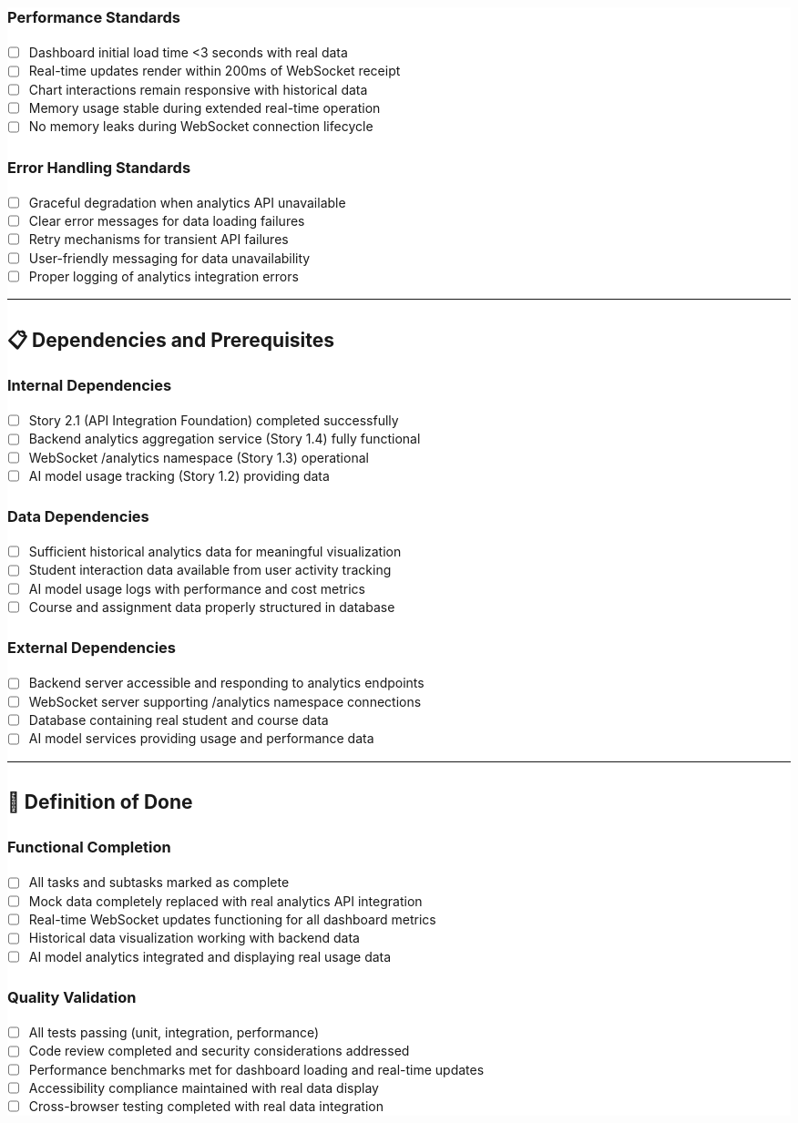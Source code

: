 ### Performance Standards
- [ ] Dashboard initial load time <3 seconds with real data
- [ ] Real-time updates render within 200ms of WebSocket receipt
- [ ] Chart interactions remain responsive with historical data
- [ ] Memory usage stable during extended real-time operation
- [ ] No memory leaks during WebSocket connection lifecycle

### Error Handling Standards
- [ ] Graceful degradation when analytics API unavailable
- [ ] Clear error messages for data loading failures
- [ ] Retry mechanisms for transient API failures
- [ ] User-friendly messaging for data unavailability
- [ ] Proper logging of analytics integration errors

---

## 📋 Dependencies and Prerequisites

### Internal Dependencies
- [ ] Story 2.1 (API Integration Foundation) completed successfully
- [ ] Backend analytics aggregation service (Story 1.4) fully functional
- [ ] WebSocket /analytics namespace (Story 1.3) operational
- [ ] AI model usage tracking (Story 1.2) providing data

### Data Dependencies
- [ ] Sufficient historical analytics data for meaningful visualization
- [ ] Student interaction data available from user activity tracking
- [ ] AI model usage logs with performance and cost metrics
- [ ] Course and assignment data properly structured in database

### External Dependencies
- [ ] Backend server accessible and responding to analytics endpoints
- [ ] WebSocket server supporting /analytics namespace connections
- [ ] Database containing real student and course data
- [ ] AI model services providing usage and performance data

---

## 🎯 Definition of Done

### Functional Completion
- [ ] All tasks and subtasks marked as complete
- [ ] Mock data completely replaced with real analytics API integration
- [ ] Real-time WebSocket updates functioning for all dashboard metrics
- [ ] Historical data visualization working with backend data
- [ ] AI model analytics integrated and displaying real usage data

### Quality Validation
- [ ] All tests passing (unit, integration, performance)
- [ ] Code review completed and security considerations addressed
- [ ] Performance benchmarks met for dashboard loading and real-time updates
- [ ] Accessibility compliance maintained with real data display
- [ ] Cross-browser testing completed with real data integration
